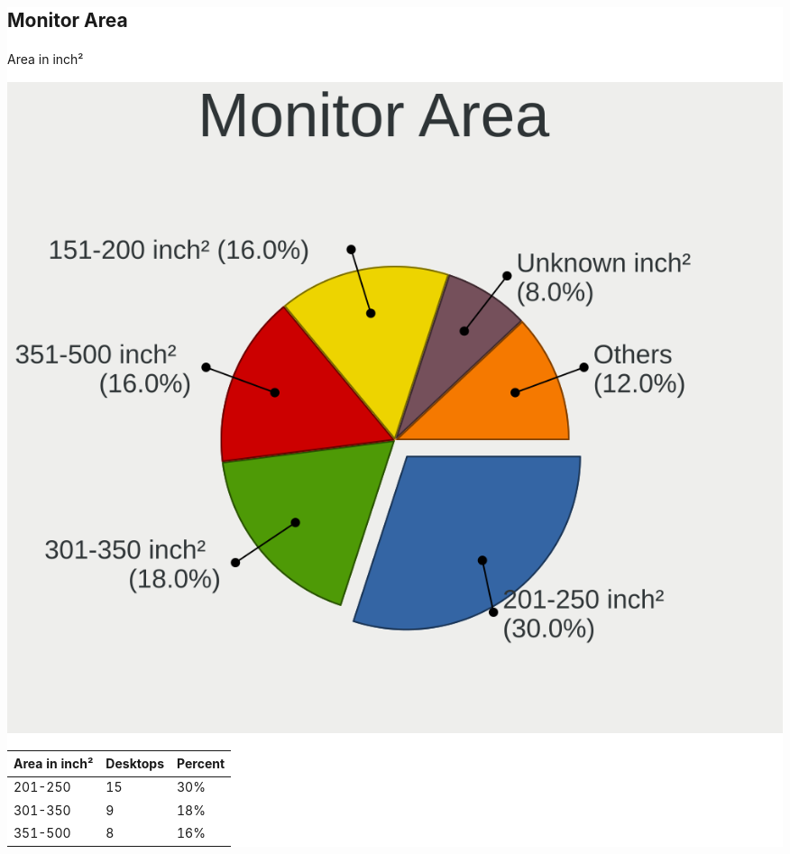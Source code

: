 Monitor Area
------------

Area in inch²

![Monitor Area](./images/pie_chart/mon_area.svg)


| Area in inch² | Desktops | Percent |
|----------------|----------|---------|
| 201-250        | 15       | 30%     |
| 301-350        | 9        | 18%     |
| 351-500        | 8        | 16%     |
